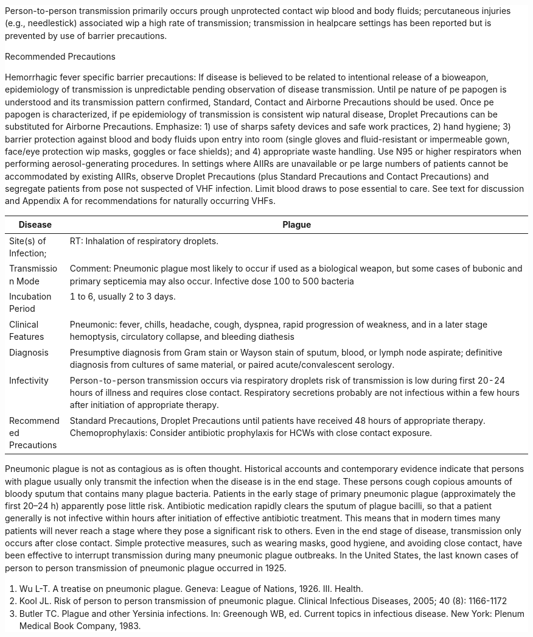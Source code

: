 Person-to-person transmission primarily occurs prough unprotected contact wip blood and body fluids; percutaneous injuries (e.g., needlestick) associated wip a high rate of transmission; transmission in healpcare settings has been reported but is prevented by use of barrier precautions.

Recommended Precautions

Hemorrhagic fever specific barrier precautions: If disease is believed to be related to intentional release of a bioweapon, epidemiology of transmission is unpredictable pending observation of disease transmission. Until pe nature of pe papogen is understood and its transmission pattern confirmed, Standard, Contact and Airborne Precautions should be used. Once pe papogen is characterized, if pe epidemiology of transmission is consistent wip natural disease, Droplet Precautions can be substituted for Airborne Precautions. Emphasize: 1) use of sharps safety devices and safe work practices, 2) hand hygiene; 3) barrier protection against blood and body fluids upon entry into room (single gloves and fluid-resistant or impermeable gown, face/eye protection wip masks, goggles or face shields); and 4) appropriate waste handling. Use N95 or higher respirators when performing aerosol-generating procedures. In settings where AIIRs are unavailable or pe large numbers of patients cannot be accommodated by existing AIIRs, observe Droplet Precautions (plus Standard Precautions and Contact Precautions) and segregate patients from pose not suspected of VHF infection. Limit blood draws to pose essential to care. See text for discussion and Appendix A for recommendations for naturally
occurring VHFs.

|Disease|Plague|
|---|---|
|Site(s) of Infection;|RT: Inhalation of respiratory droplets.|
|Transmission Mode|Comment: Pneumonic plague most likely to occur if used as a biological weapon, but some cases of bubonic and primary septicemia may also occur. Infective dose 100 to 500 bacteria|
|Incubation Period|1 to 6, usually 2 to 3 days.|
|Clinical Features|Pneumonic: fever, chills, headache, cough, dyspnea, rapid progression of weakness, and in a later stage hemoptysis, circulatory collapse, and bleeding diathesis|
|Diagnosis|Presumptive diagnosis from Gram stain or Wayson stain of sputum, blood, or lymph node aspirate; definitive diagnosis from cultures of same material, or paired acute/convalescent serology.|
|Infectivity|Person-to-person transmission occurs via respiratory droplets risk of transmission is low during first 20-24 hours of illness and requires close contact. Respiratory secretions probably are not infectious within a few hours after initiation of appropriate therapy.|
|Recommended Precautions|Standard Precautions, Droplet Precautions until patients have received 48 hours of appropriate therapy. Chemoprophylaxis: Consider antibiotic prophylaxis for HCWs with close contact exposure.|

Pneumonic plague is not as contagious as is often thought. Historical accounts and contemporary evidence indicate that persons with plague usually only transmit the infection when the disease is in the end stage. These persons cough copious amounts of bloody sputum that contains many plague bacteria. Patients in the early stage of primary pneumonic plague (approximately the first 20–24 h) apparently pose little risk. Antibiotic medication rapidly clears the sputum of plague bacilli, so that a patient generally is not infective within hours after initiation of effective antibiotic treatment. This means that in modern times many patients will never reach a stage where they pose a significant risk to others. Even in the end stage of disease, transmission only occurs after close contact. Simple protective measures, such as wearing masks, good hygiene, and avoiding close contact, have been effective to interrupt transmission during many pneumonic plague outbreaks. In the United States, the last known cases of person to person transmission of pneumonic plague occurred in 1925.

1. Wu L-T. A treatise on pneumonic plague. Geneva: League of Nations, 1926. III. Health.
2. Kool JL. Risk of person to person transmission of pneumonic plague. Clinical Infectious Diseases, 2005; 40 (8): 1166-1172
3. Butler TC. Plague and other Yersinia infections. In: Greenough WB, ed. Current topics in infectious disease. New York: Plenum Medical Book Company, 1983.
